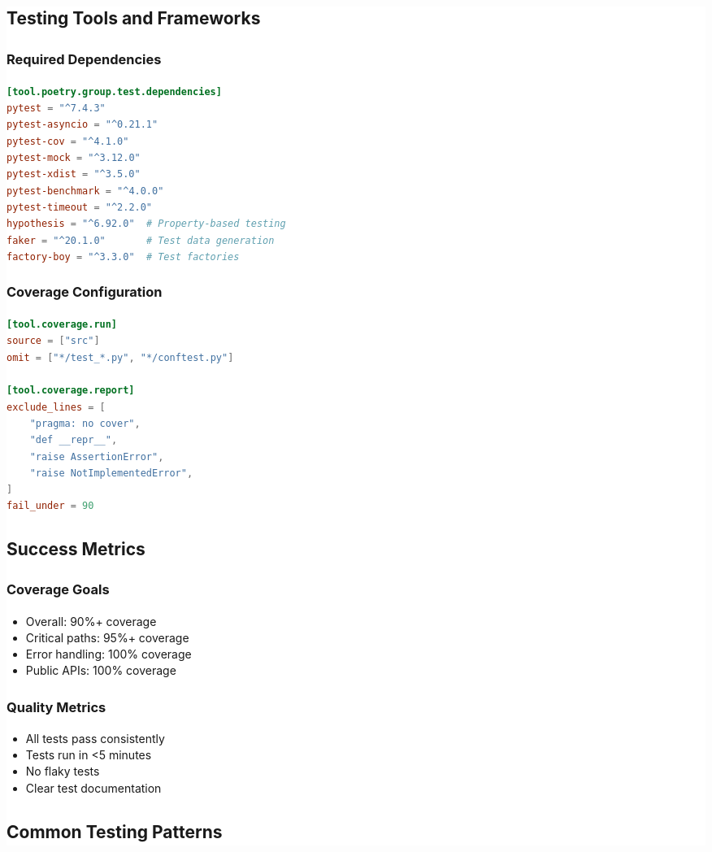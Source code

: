 ## Testing Tools and Frameworks

### Required Dependencies
```toml
[tool.poetry.group.test.dependencies]
pytest = "^7.4.3"
pytest-asyncio = "^0.21.1"
pytest-cov = "^4.1.0"
pytest-mock = "^3.12.0"
pytest-xdist = "^3.5.0"
pytest-benchmark = "^4.0.0"
pytest-timeout = "^2.2.0"
hypothesis = "^6.92.0"  # Property-based testing
faker = "^20.1.0"       # Test data generation
factory-boy = "^3.3.0"  # Test factories
```

### Coverage Configuration
```toml
[tool.coverage.run]
source = ["src"]
omit = ["*/test_*.py", "*/conftest.py"]

[tool.coverage.report]
exclude_lines = [
    "pragma: no cover",
    "def __repr__",
    "raise AssertionError",
    "raise NotImplementedError",
]
fail_under = 90
```

## Success Metrics

### Coverage Goals
- Overall: 90%+ coverage
- Critical paths: 95%+ coverage
- Error handling: 100% coverage
- Public APIs: 100% coverage

### Quality Metrics
- All tests pass consistently
- Tests run in <5 minutes
- No flaky tests
- Clear test documentation

## Common Testing Patterns
